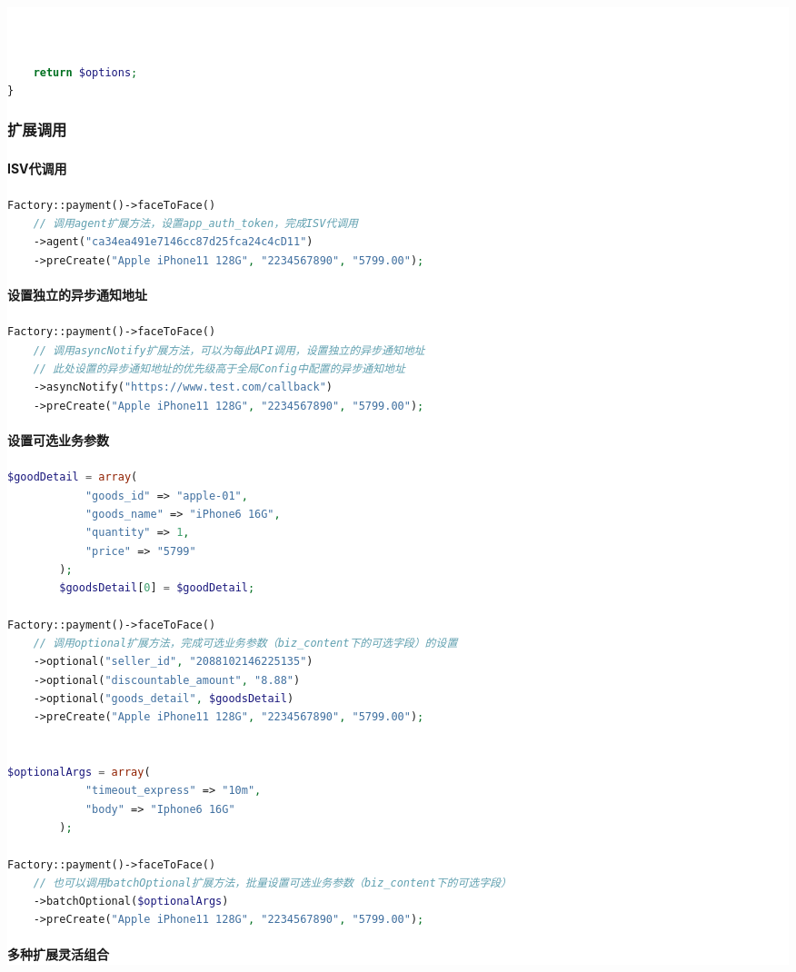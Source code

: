 ```php



    return $options;
}

```

### 扩展调用
#### ISV代调用

```php
Factory::payment()->faceToFace()
    // 调用agent扩展方法，设置app_auth_token，完成ISV代调用
    ->agent("ca34ea491e7146cc87d25fca24c4cD11")
    ->preCreate("Apple iPhone11 128G", "2234567890", "5799.00");
```

#### 设置独立的异步通知地址

```php
Factory::payment()->faceToFace()
    // 调用asyncNotify扩展方法，可以为每此API调用，设置独立的异步通知地址
    // 此处设置的异步通知地址的优先级高于全局Config中配置的异步通知地址
    ->asyncNotify("https://www.test.com/callback")
    ->preCreate("Apple iPhone11 128G", "2234567890", "5799.00");
```

#### 设置可选业务参数

```php
$goodDetail = array(
            "goods_id" => "apple-01",
            "goods_name" => "iPhone6 16G",
            "quantity" => 1,
            "price" => "5799"
        );
        $goodsDetail[0] = $goodDetail;

Factory::payment()->faceToFace()
    // 调用optional扩展方法，完成可选业务参数（biz_content下的可选字段）的设置
    ->optional("seller_id", "2088102146225135")
    ->optional("discountable_amount", "8.88")
    ->optional("goods_detail", $goodsDetail)
    ->preCreate("Apple iPhone11 128G", "2234567890", "5799.00");


$optionalArgs = array(
            "timeout_express" => "10m",
            "body" => "Iphone6 16G"
        );

Factory::payment()->faceToFace()
    // 也可以调用batchOptional扩展方法，批量设置可选业务参数（biz_content下的可选字段）
    ->batchOptional($optionalArgs)
    ->preCreate("Apple iPhone11 128G", "2234567890", "5799.00");
```
#### 多种扩展灵活组合
